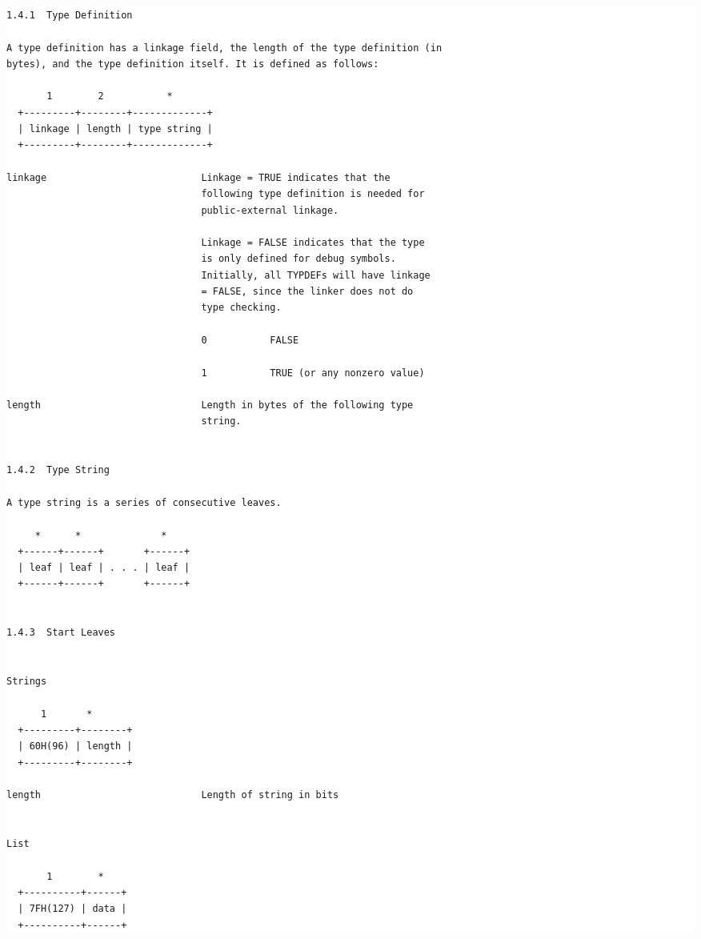 	
	1.4.1  Type Definition
	
	A type definition has a linkage field, the length of the type definition (in
	bytes), and the type definition itself. It is defined as follows:
	
	       1        2           *
	  +---------+--------+-------------+
	  | linkage | length | type string |
	  +---------+--------+-------------+
	
	linkage                           Linkage = TRUE indicates that the
	                                  following type definition is needed for
	                                  public-external linkage.
	
	                                  Linkage = FALSE indicates that the type
	                                  is only defined for debug symbols.
	                                  Initially, all TYPDEFs will have linkage
	                                  = FALSE, since the linker does not do
	                                  type checking.
	
	                                  0           FALSE
	
	                                  1           TRUE (or any nonzero value)
	
	length                            Length in bytes of the following type
	                                  string.
	
	
	1.4.2  Type String
	
	A type string is a series of consecutive leaves.
	
	     *      *              *
	  +------+------+       +------+
	  | leaf | leaf | . . . | leaf |
	  +------+------+       +------+
	
	
	1.4.3  Start Leaves
	
	
	Strings
	
	      1       *
	  +---------+--------+
	  | 60H(96) | length |
	  +---------+--------+
	
	length                            Length of string in bits
	
	
	List
	
	       1        *
	  +----------+------+
	  | 7FH(127) | data |
	  +----------+------+
	